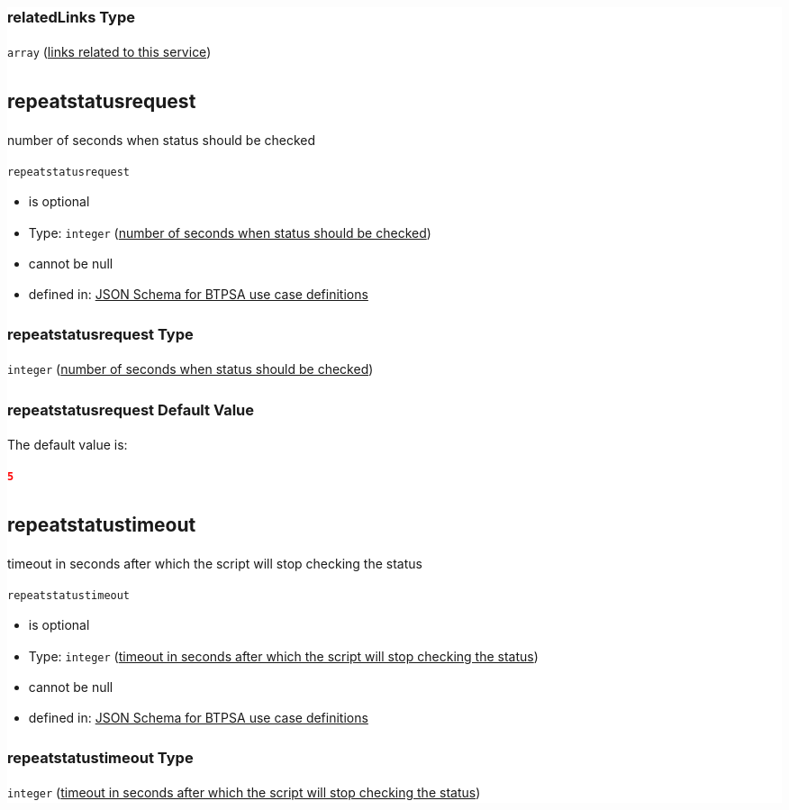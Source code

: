 ### relatedLinks Type

`array` ([links related to this service](btpsa-usecase-properties-services-items-properties-links-related-to-this-service.md))

## repeatstatusrequest

number of seconds when status should be checked

`repeatstatusrequest`

*   is optional

*   Type: `integer` ([number of seconds when status should be checked](btpsa-usecase-properties-services-items-properties-number-of-seconds-when-status-should-be-checked.md))

*   cannot be null

*   defined in: [JSON Schema for BTPSA use case definitions](btpsa-usecase-properties-services-items-properties-number-of-seconds-when-status-should-be-checked.md "undefined#/properties/services/items/properties/repeatstatusrequest")

### repeatstatusrequest Type

`integer` ([number of seconds when status should be checked](btpsa-usecase-properties-services-items-properties-number-of-seconds-when-status-should-be-checked.md))

### repeatstatusrequest Default Value

The default value is:

```json
5
```

## repeatstatustimeout

timeout in seconds after which the script will stop checking the status

`repeatstatustimeout`

*   is optional

*   Type: `integer` ([timeout in seconds after which the script will stop checking the status](btpsa-usecase-properties-services-items-properties-timeout-in-seconds-after-which-the-script-will-stop-checking-the-status.md))

*   cannot be null

*   defined in: [JSON Schema for BTPSA use case definitions](btpsa-usecase-properties-services-items-properties-timeout-in-seconds-after-which-the-script-will-stop-checking-the-status.md "undefined#/properties/services/items/properties/repeatstatustimeout")

### repeatstatustimeout Type

`integer` ([timeout in seconds after which the script will stop checking the status](btpsa-usecase-properties-services-items-properties-timeout-in-seconds-after-which-the-script-will-stop-checking-the-status.md))
